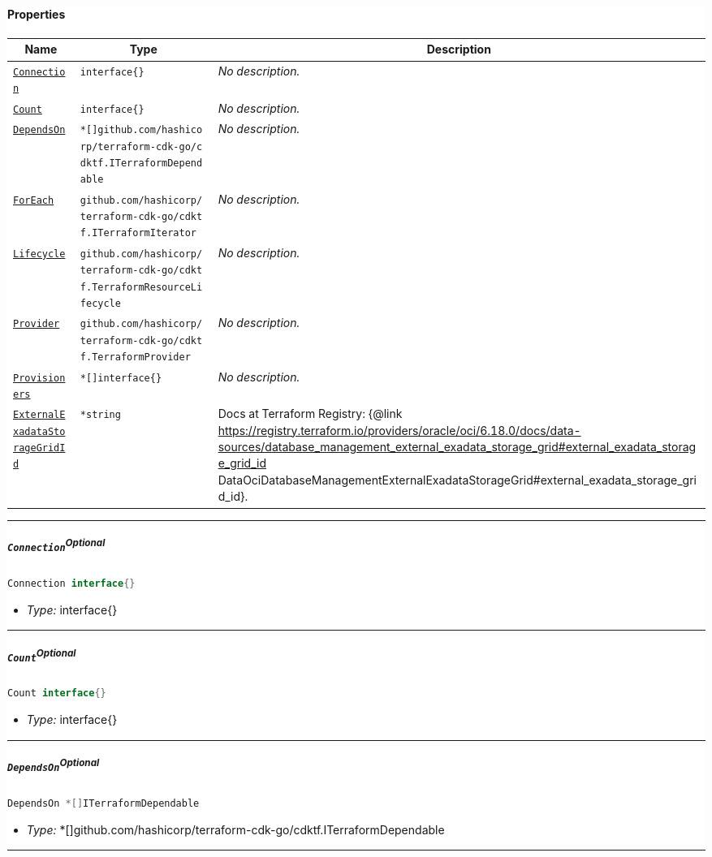 #### Properties <a name="Properties" id="Properties"></a>

| **Name** | **Type** | **Description** |
| --- | --- | --- |
| <code><a href="#rhizo-co-terraform-provider-oci.dataOciDatabaseManagementExternalExadataStorageGrid.DataOciDatabaseManagementExternalExadataStorageGridConfig.property.connection">Connection</a></code> | <code>interface{}</code> | *No description.* |
| <code><a href="#rhizo-co-terraform-provider-oci.dataOciDatabaseManagementExternalExadataStorageGrid.DataOciDatabaseManagementExternalExadataStorageGridConfig.property.count">Count</a></code> | <code>interface{}</code> | *No description.* |
| <code><a href="#rhizo-co-terraform-provider-oci.dataOciDatabaseManagementExternalExadataStorageGrid.DataOciDatabaseManagementExternalExadataStorageGridConfig.property.dependsOn">DependsOn</a></code> | <code>*[]github.com/hashicorp/terraform-cdk-go/cdktf.ITerraformDependable</code> | *No description.* |
| <code><a href="#rhizo-co-terraform-provider-oci.dataOciDatabaseManagementExternalExadataStorageGrid.DataOciDatabaseManagementExternalExadataStorageGridConfig.property.forEach">ForEach</a></code> | <code>github.com/hashicorp/terraform-cdk-go/cdktf.ITerraformIterator</code> | *No description.* |
| <code><a href="#rhizo-co-terraform-provider-oci.dataOciDatabaseManagementExternalExadataStorageGrid.DataOciDatabaseManagementExternalExadataStorageGridConfig.property.lifecycle">Lifecycle</a></code> | <code>github.com/hashicorp/terraform-cdk-go/cdktf.TerraformResourceLifecycle</code> | *No description.* |
| <code><a href="#rhizo-co-terraform-provider-oci.dataOciDatabaseManagementExternalExadataStorageGrid.DataOciDatabaseManagementExternalExadataStorageGridConfig.property.provider">Provider</a></code> | <code>github.com/hashicorp/terraform-cdk-go/cdktf.TerraformProvider</code> | *No description.* |
| <code><a href="#rhizo-co-terraform-provider-oci.dataOciDatabaseManagementExternalExadataStorageGrid.DataOciDatabaseManagementExternalExadataStorageGridConfig.property.provisioners">Provisioners</a></code> | <code>*[]interface{}</code> | *No description.* |
| <code><a href="#rhizo-co-terraform-provider-oci.dataOciDatabaseManagementExternalExadataStorageGrid.DataOciDatabaseManagementExternalExadataStorageGridConfig.property.externalExadataStorageGridId">ExternalExadataStorageGridId</a></code> | <code>*string</code> | Docs at Terraform Registry: {@link https://registry.terraform.io/providers/oracle/oci/6.18.0/docs/data-sources/database_management_external_exadata_storage_grid#external_exadata_storage_grid_id DataOciDatabaseManagementExternalExadataStorageGrid#external_exadata_storage_grid_id}. |

---

##### `Connection`<sup>Optional</sup> <a name="Connection" id="rhizo-co-terraform-provider-oci.dataOciDatabaseManagementExternalExadataStorageGrid.DataOciDatabaseManagementExternalExadataStorageGridConfig.property.connection"></a>

```go
Connection interface{}
```

- *Type:* interface{}

---

##### `Count`<sup>Optional</sup> <a name="Count" id="rhizo-co-terraform-provider-oci.dataOciDatabaseManagementExternalExadataStorageGrid.DataOciDatabaseManagementExternalExadataStorageGridConfig.property.count"></a>

```go
Count interface{}
```

- *Type:* interface{}

---

##### `DependsOn`<sup>Optional</sup> <a name="DependsOn" id="rhizo-co-terraform-provider-oci.dataOciDatabaseManagementExternalExadataStorageGrid.DataOciDatabaseManagementExternalExadataStorageGridConfig.property.dependsOn"></a>

```go
DependsOn *[]ITerraformDependable
```

- *Type:* *[]github.com/hashicorp/terraform-cdk-go/cdktf.ITerraformDependable

---